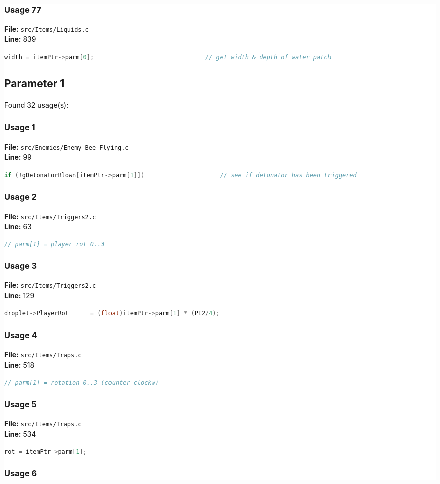 ### Usage 77

**File:** `src/Items/Liquids.c`  
**Line:** 839  
```c
width = itemPtr->parm[0];								// get width & depth of water patch
```

## Parameter 1

Found 32 usage(s):

### Usage 1

**File:** `src/Enemies/Enemy_Bee_Flying.c`  
**Line:** 99  
```c
if (!gDetonatorBlown[itemPtr->parm[1]])						// see if detonator has been triggered
```

### Usage 2

**File:** `src/Items/Triggers2.c`  
**Line:** 63  
```c
// parm[1] = player rot 0..3
```

### Usage 3

**File:** `src/Items/Triggers2.c`  
**Line:** 129  
```c
droplet->PlayerRot 		= (float)itemPtr->parm[1] * (PI2/4);
```

### Usage 4

**File:** `src/Items/Traps.c`  
**Line:** 518  
```c
// parm[1] = rotation 0..3 (counter clockw)
```

### Usage 5

**File:** `src/Items/Traps.c`  
**Line:** 534  
```c
rot = itemPtr->parm[1];
```

### Usage 6
